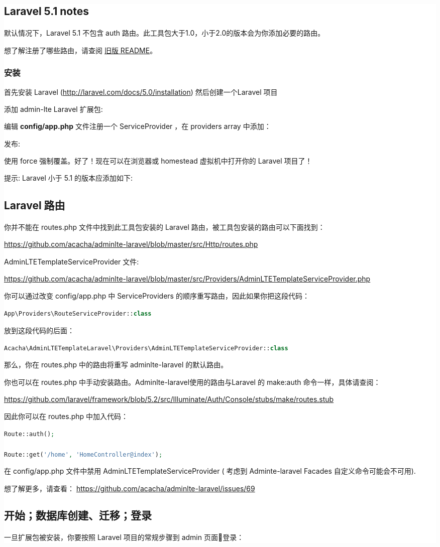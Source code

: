 ## Laravel 5.1 notes
默认情况下，Laravel 5.1 不包含 auth 路由。此工具包大于1.0，小于2.0的版本会为你添加必要的路由。

想了解注册了哪些路由，请查阅  [旧版 README](OLD-README.md)。

### 安装
首先安装 Laravel (http://laravel.com/docs/5.0/installation) 然后创建一个Laravel 项目

添加 admin-lte Laravel 扩展包:

编辑 **config/app.php** 文件注册一个 ServiceProvider ，在 providers array 中添加：

发布:

使用 force 强制覆盖。好了！现在可以在浏览器或 homestead 虚拟机中打开你的 Laravel 项目了！

提示: Laravel 小于 5.1 的版本应添加如下:

## Laravel 路由
你并不能在 routes.php 文件中找到此工具包安装的 Laravel 路由，被工具包安装的路由可以下面找到：

https://github.com/acacha/adminlte-laravel/blob/master/src/Http/routes.php

AdminLTETemplateServiceProvider 文件:

https://github.com/acacha/adminlte-laravel/blob/master/src/Providers/AdminLTETemplateServiceProvider.php

你可以通过改变 config/app.php 中 ServiceProviders 的顺序重写路由，因此如果你把这段代码：

```php
App\Providers\RouteServiceProvider::class
```

放到这段代码的后面：

```php
Acacha\AdminLTETemplateLaravel\Providers\AdminLTETemplateServiceProvider::class
```

那么，你在 routes.php 中的路由将重写 adminlte-laravel 的默认路由。

你也可以在 routes.php 中手动安装路由。Adminlte-laravel使用的路由与Laravel 的 make:auth 命令一样，具体请查阅：

https://github.com/laravel/framework/blob/5.2/src/Illuminate/Auth/Console/stubs/make/routes.stub

因此你可以在 routes.php 中加入代码：

```php
Route::auth();

Route::get('/home', 'HomeController@index');
```

在 config/app.php 文件中禁用 AdminLTETemplateServiceProvider ( 考虑到 Adminte-laravel Facades 自定义命令可能会不可用).

想了解更多，请查看： https://github.com/acacha/adminlte-laravel/issues/69

## 开始；数据库创建、迁移；登录
一旦扩展包被安装，你要按照 Laravel 项目的常规步骤到 admin 页面登录：
